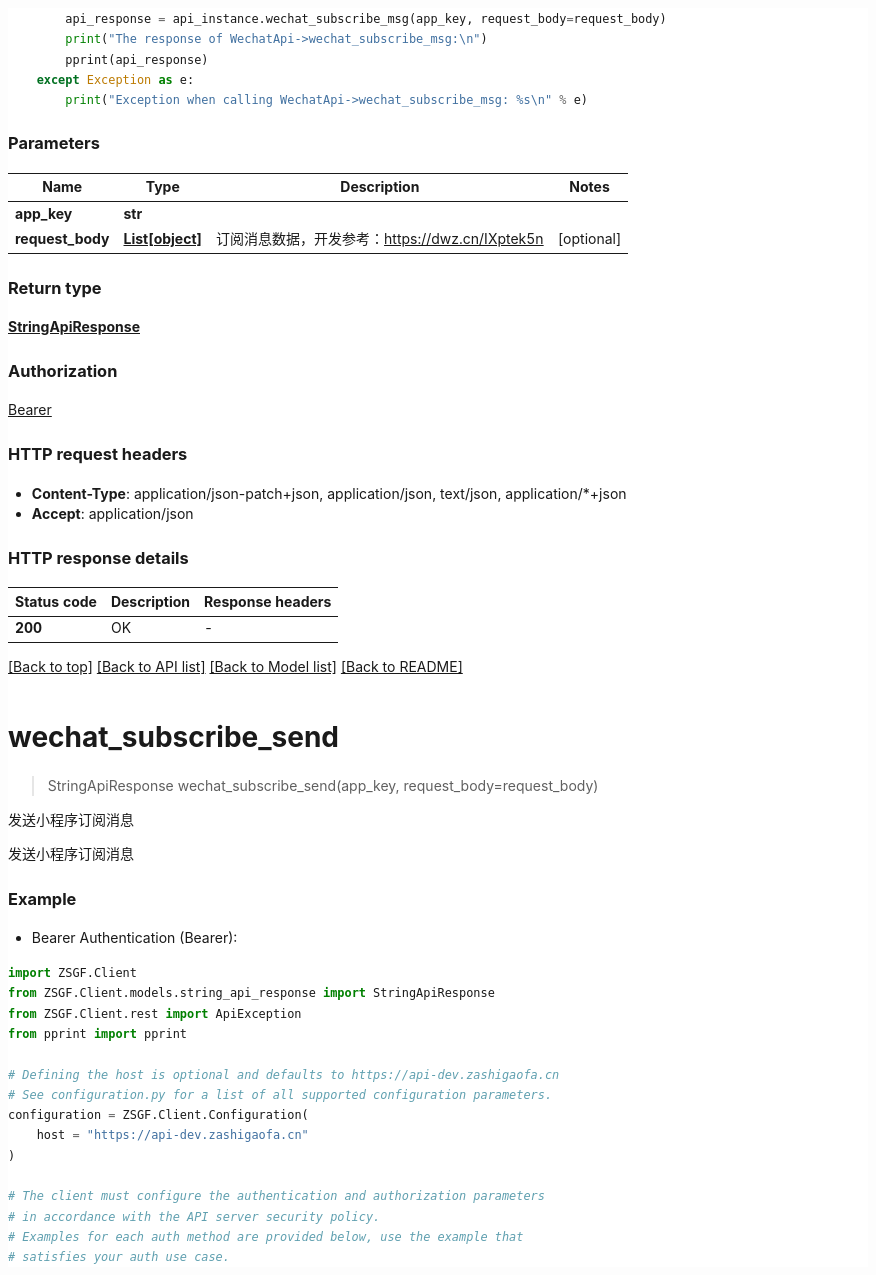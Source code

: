 ```python
        api_response = api_instance.wechat_subscribe_msg(app_key, request_body=request_body)
        print("The response of WechatApi->wechat_subscribe_msg:\n")
        pprint(api_response)
    except Exception as e:
        print("Exception when calling WechatApi->wechat_subscribe_msg: %s\n" % e)
```



### Parameters


Name | Type | Description  | Notes
------------- | ------------- | ------------- | -------------
 **app_key** | **str**|  | 
 **request_body** | [**List[object]**](object.md)| 订阅消息数据，开发参考：https://dwz.cn/IXptek5n | [optional] 

### Return type

[**StringApiResponse**](StringApiResponse.md)

### Authorization

[Bearer](../README.md#Bearer)

### HTTP request headers

 - **Content-Type**: application/json-patch+json, application/json, text/json, application/*+json
 - **Accept**: application/json

### HTTP response details

| Status code | Description | Response headers |
|-------------|-------------|------------------|
**200** | OK |  -  |

[[Back to top]](#) [[Back to API list]](../README.md#documentation-for-api-endpoints) [[Back to Model list]](../README.md#documentation-for-models) [[Back to README]](../README.md)

# **wechat_subscribe_send**
> StringApiResponse wechat_subscribe_send(app_key, request_body=request_body)

发送小程序订阅消息

发送小程序订阅消息

### Example

* Bearer Authentication (Bearer):

```python
import ZSGF.Client
from ZSGF.Client.models.string_api_response import StringApiResponse
from ZSGF.Client.rest import ApiException
from pprint import pprint

# Defining the host is optional and defaults to https://api-dev.zashigaofa.cn
# See configuration.py for a list of all supported configuration parameters.
configuration = ZSGF.Client.Configuration(
    host = "https://api-dev.zashigaofa.cn"
)

# The client must configure the authentication and authorization parameters
# in accordance with the API server security policy.
# Examples for each auth method are provided below, use the example that
# satisfies your auth use case.
```